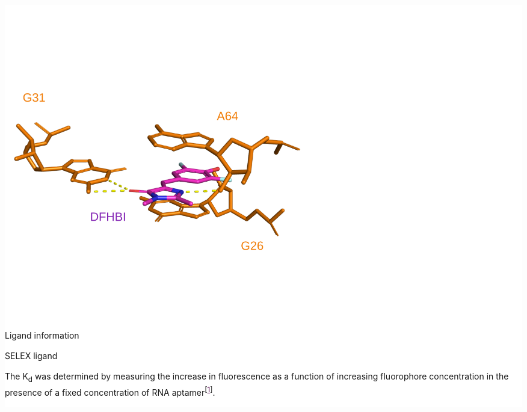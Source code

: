   <img src="/images/Binding_pocket/DFHBI_aptamer_binding_pocket2.svg" alt="drawing" style="width:500px;margin-top: 0px;margin-bottom: 0px;" >
  </td>
  </tr>
  </table>
  <br>
  <br>




<p class="header_box" id="ligand-recognition">Ligand information</p> 
  
<p class="blowheader_box">SELEX ligand</p>
<p>The K<sub>d</sub> was determined by measuring the increase in fluorescence as a function of increasing fluorophore concentration in the presence of a fixed concentration of RNA aptamer<sup>[<a href="#ref1" style="color:#520049">1</a>]</sup>.</p>
<div style="display: flex; justify-content: center;"></div>